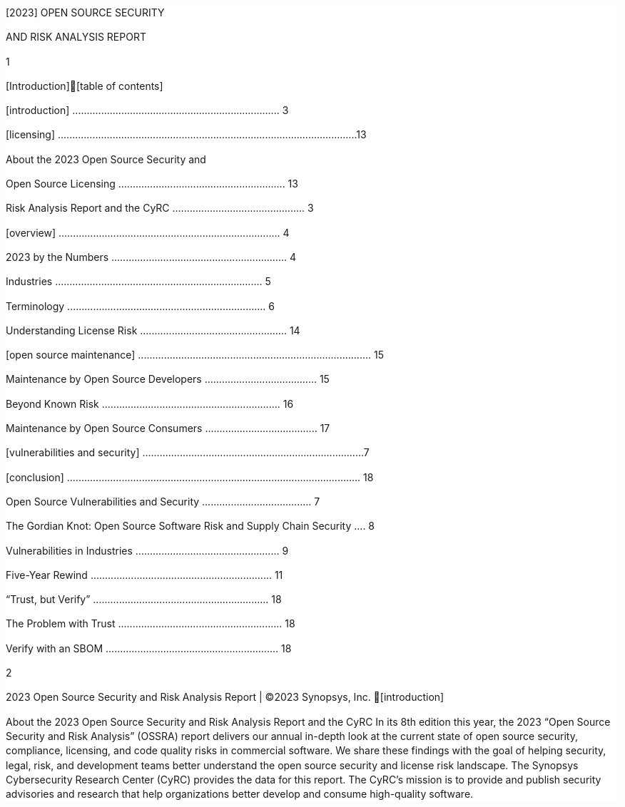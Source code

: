 \[2023]
OPEN SOURCE SECURITY 

AND RISK ANALYSIS REPORT

1

\[Introduction]\[table of contents]

\[introduction] ........................................................................ 3

\[licensing] ........................................................................................................13

About the 2023 Open Source Security and 

Open Source Licensing .......................................................... 13

Risk Analysis Report and the CyRC .............................................. 3

\[overview] ............................................................................. 4

2023 by the Numbers ............................................................. 4

Industries ........................................................................ 5

Terminology ..................................................................... 6

Understanding License Risk ................................................... 14

\[open source maintenance] ................................................................................. 15

Maintenance by Open Source Developers ....................................... 15

Beyond Known Risk .............................................................. 16

Maintenance by Open Source Consumers ....................................... 17

\[vulnerabilities and security] .............................................................................7

\[conclusion] ...................................................................................................... 18

Open Source Vulnerabilities and Security ...................................... 7

The Gordian Knot: Open Source Software Risk and Supply Chain Security .... 8

Vulnerabilities in Industries .................................................. 9

Five\-Year Rewind ............................................................... 11

“Trust, but Verify” ............................................................. 18

The Problem with Trust ......................................................... 18

Verify with an SBOM ............................................................ 18

2

2023 Open Source Security and Risk Analysis Report \| ©2023 Synopsys, Inc. \[introduction]

About the 2023 Open Source 
Security and Risk Analysis 
Report and the CyRC
In its 8th edition this year, the 2023 “Open Source Security and Risk 
Analysis” (OSSRA) report delivers our annual in\-depth look at the current 
state of open source security, compliance, licensing, and code quality 
risks in commercial software. We share these findings with the goal of 
helping security, legal, risk, and development teams better understand 
the open source security and license risk landscape. The Synopsys 
Cybersecurity Research Center (CyRC) provides the data for this report. 
The CyRC’s mission is to provide and publish security advisories and 
research that help organizations better develop and consume high\-quality 
software. 
